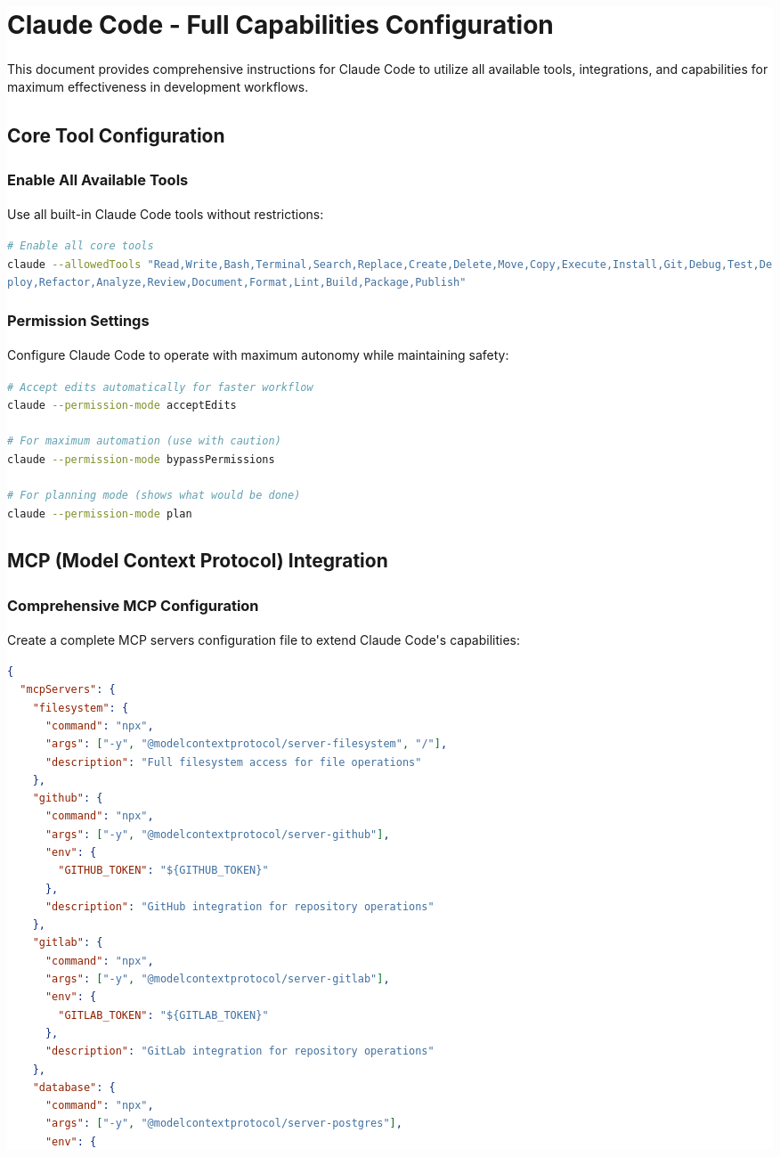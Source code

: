 # Claude Code - Full Capabilities Configuration

This document provides comprehensive instructions for Claude Code to utilize all available tools, integrations, and capabilities for maximum effectiveness in development workflows.

## Core Tool Configuration

### Enable All Available Tools
Use all built-in Claude Code tools without restrictions:

```bash
# Enable all core tools
claude --allowedTools "Read,Write,Bash,Terminal,Search,Replace,Create,Delete,Move,Copy,Execute,Install,Git,Debug,Test,Deploy,Refactor,Analyze,Review,Document,Format,Lint,Build,Package,Publish"
```

### Permission Settings
Configure Claude Code to operate with maximum autonomy while maintaining safety:

```bash
# Accept edits automatically for faster workflow
claude --permission-mode acceptEdits

# For maximum automation (use with caution)
claude --permission-mode bypassPermissions

# For planning mode (shows what would be done)
claude --permission-mode plan
```

## MCP (Model Context Protocol) Integration

### Comprehensive MCP Configuration
Create a complete MCP servers configuration file to extend Claude Code's capabilities:

```json
{
  "mcpServers": {
    "filesystem": {
      "command": "npx",
      "args": ["-y", "@modelcontextprotocol/server-filesystem", "/"],
      "description": "Full filesystem access for file operations"
    },
    "github": {
      "command": "npx", 
      "args": ["-y", "@modelcontextprotocol/server-github"],
      "env": {
        "GITHUB_TOKEN": "${GITHUB_TOKEN}"
      },
      "description": "GitHub integration for repository operations"
    },
    "gitlab": {
      "command": "npx",
      "args": ["-y", "@modelcontextprotocol/server-gitlab"],
      "env": {
        "GITLAB_TOKEN": "${GITLAB_TOKEN}"
      },
      "description": "GitLab integration for repository operations"
    },
    "database": {
      "command": "npx",
      "args": ["-y", "@modelcontextprotocol/server-postgres"],
      "env": {
```